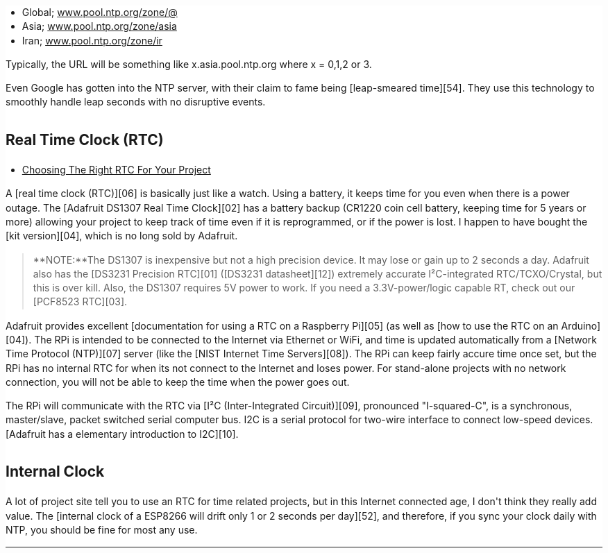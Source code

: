 * Global; www.pool.ntp.org/zone/@
* Asia; www.pool.ntp.org/zone/asia
* Iran; www.pool.ntp.org/zone/ir

Typically, the URL will be something like x.asia.pool.ntp.org where x = 0,1,2 or 3.

Even Google has gotten into the NTP server,
with their claim to fame being [leap-smeared time][54].
They use this technology to smoothly handle leap seconds with no disruptive events.

## Real Time Clock (RTC)
* [Choosing The Right RTC For Your Project](https://hackaday.com/2020/09/30/choosing-the-right-rtc-for-your-project/)

A [real time clock (RTC)][06] is basically just like a watch.
Using a battery, it keeps time for you even when there is a power outage.
The [Adafruit DS1307 Real Time Clock][02] has a battery backup
(CR1220 coin cell battery, keeping time for 5 years or more)
allowing your project to keep track of time even if it is reprogrammed,
or if the power is lost.
I happen to have bought the [kit version][04], which is no long sold by Adafruit.

>**NOTE:**The DS1307 is inexpensive but not a high precision device.
>It may lose or gain up to 2 seconds a day.
>Adafruit also has the [DS3231 Precision RTC][01] ([DS3231 datasheet][12])
>extremely accurate I²C-integrated RTC/TCXO/Crystal, but this is over kill.
>Also, the DS1307 requires 5V power to work.
>If you need a 3.3V-power/logic capable RT, check out our [PCF8523 RTC][03].

Adafruit provides excellent [documentation for using a RTC on a Raspberry Pi][05]
(as well as [how to use the RTC on an Arduino][04]).
The RPi is intended to be connected to the Internet via Ethernet or WiFi,
and time is updated automatically from a [Network Time Protocol (NTP)][07] server
(like the [NIST Internet Time Servers][08]).
The RPi can keep fairly accure time once set,
but the RPi has no internal RTC for when its not connect to the Internet and loses power.
For stand-alone projects with no network connection,
you will not be able to keep the time when the power goes out.

The RPi will communicate with the RTC via
[I²C (Inter-Integrated Circuit)][09], pronounced "I-squared-C",
is a synchronous, master/slave, packet switched serial computer bus.
I2C is a serial protocol for two-wire interface to connect low-speed devices.
[Adafruit has a elementary introduction to I2C][10].

## Internal Clock
A lot of project site tell you to use an RTC for time related projects,
but in this Internet connected age, I don't think they really add value.
The [internal clock of a ESP8266 will drift only 1 or 2 seconds per day][52],
and therefore, if you sync your clock  daily with NTP, you should be fine for most any use.

----
